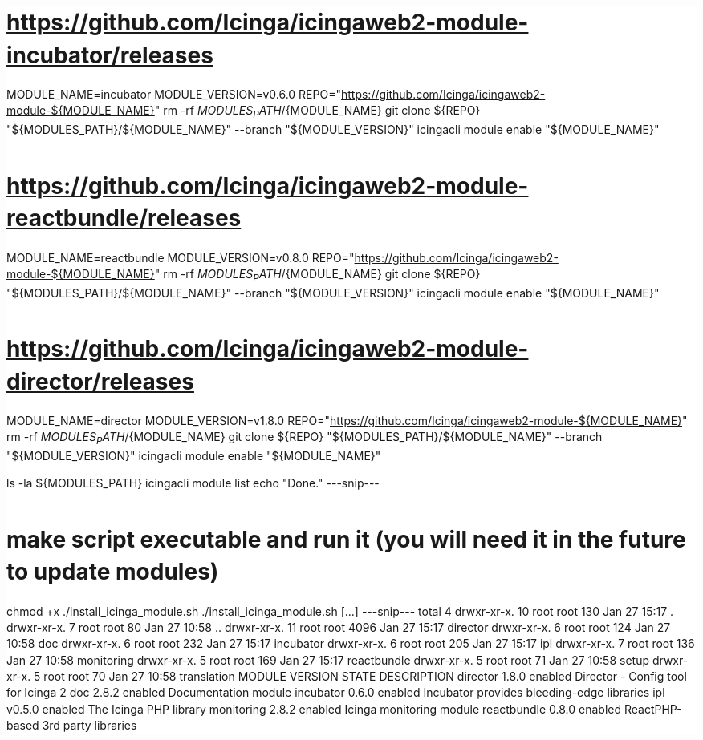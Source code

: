 # https://github.com/Icinga/icingaweb2-module-incubator/releases
MODULE_NAME=incubator
MODULE_VERSION=v0.6.0
REPO="https://github.com/Icinga/icingaweb2-module-${MODULE_NAME}"
rm -rf ${MODULES_PATH}/${MODULE_NAME}
git clone ${REPO} "${MODULES_PATH}/${MODULE_NAME}" --branch "${MODULE_VERSION}"
icingacli module enable "${MODULE_NAME}"

# https://github.com/Icinga/icingaweb2-module-reactbundle/releases
MODULE_NAME=reactbundle
MODULE_VERSION=v0.8.0
REPO="https://github.com/Icinga/icingaweb2-module-${MODULE_NAME}"
rm -rf ${MODULES_PATH}/${MODULE_NAME}
git clone ${REPO} "${MODULES_PATH}/${MODULE_NAME}" --branch "${MODULE_VERSION}"
icingacli module enable "${MODULE_NAME}"

# https://github.com/Icinga/icingaweb2-module-director/releases
MODULE_NAME=director
MODULE_VERSION=v1.8.0
REPO="https://github.com/Icinga/icingaweb2-module-${MODULE_NAME}"
rm -rf ${MODULES_PATH}/${MODULE_NAME}
git clone ${REPO} "${MODULES_PATH}/${MODULE_NAME}" --branch "${MODULE_VERSION}"
icingacli module enable "${MODULE_NAME}"

ls -la ${MODULES_PATH}
icingacli module list
echo "Done."
---snip---

# make script executable and run it (you will need it in the future to update modules)
chmod +x ./install_icinga_module.sh
./install_icinga_module.sh
[...]
---snip---
total 4
drwxr-xr-x. 10 root root  130 Jan 27 15:17 .
drwxr-xr-x.  7 root root   80 Jan 27 10:58 ..
drwxr-xr-x. 11 root root 4096 Jan 27 15:17 director
drwxr-xr-x.  6 root root  124 Jan 27 10:58 doc
drwxr-xr-x.  6 root root  232 Jan 27 15:17 incubator
drwxr-xr-x.  6 root root  205 Jan 27 15:17 ipl
drwxr-xr-x.  7 root root  136 Jan 27 10:58 monitoring
drwxr-xr-x.  5 root root  169 Jan 27 15:17 reactbundle
drwxr-xr-x.  5 root root   71 Jan 27 10:58 setup
drwxr-xr-x.  5 root root   70 Jan 27 10:58 translation
MODULE         VERSION   STATE     DESCRIPTION
director       1.8.0     enabled   Director - Config tool for Icinga 2
doc            2.8.2     enabled   Documentation module
incubator      0.6.0     enabled   Incubator provides bleeding-edge libraries
ipl            v0.5.0    enabled   The Icinga PHP library
monitoring     2.8.2     enabled   Icinga monitoring module
reactbundle    0.8.0     enabled   ReactPHP-based 3rd party libraries
